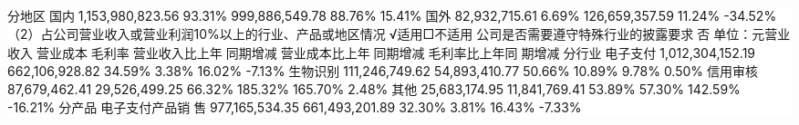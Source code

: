 分地区
国内
1,153,980,823.56
93.31%
999,886,549.78
88.76%
15.41%
国外
82,932,715.61
6.69%
126,659,357.59
11.24%
-34.52%
（2）占公司营业收入或营业利润10%以上的行业、产品或地区情况
√适用□不适用
公司是否需要遵守特殊行业的披露要求
否
单位：元营业收入
营业成本
毛利率
营业收入比上年
同期增减
营业成本比上年
同期增减
毛利率比上年同
期增减
分行业
电子支付
1,012,304,152.19
662,106,928.82
34.59%
3.38%
16.02%
-7.13%
生物识别
111,246,749.62
54,893,410.77
50.66%
10.89%
9.78%
0.50%
信用审核
87,679,462.41
29,526,499.25
66.32%
185.32%
165.70%
2.48%
其他
25,683,174.95
11,841,769.41
53.89%
57.30%
142.59%
-16.21%
分产品
电子支付产品销
售
977,165,534.35
661,493,201.89
32.30%
3.81%
16.43%
-7.33%